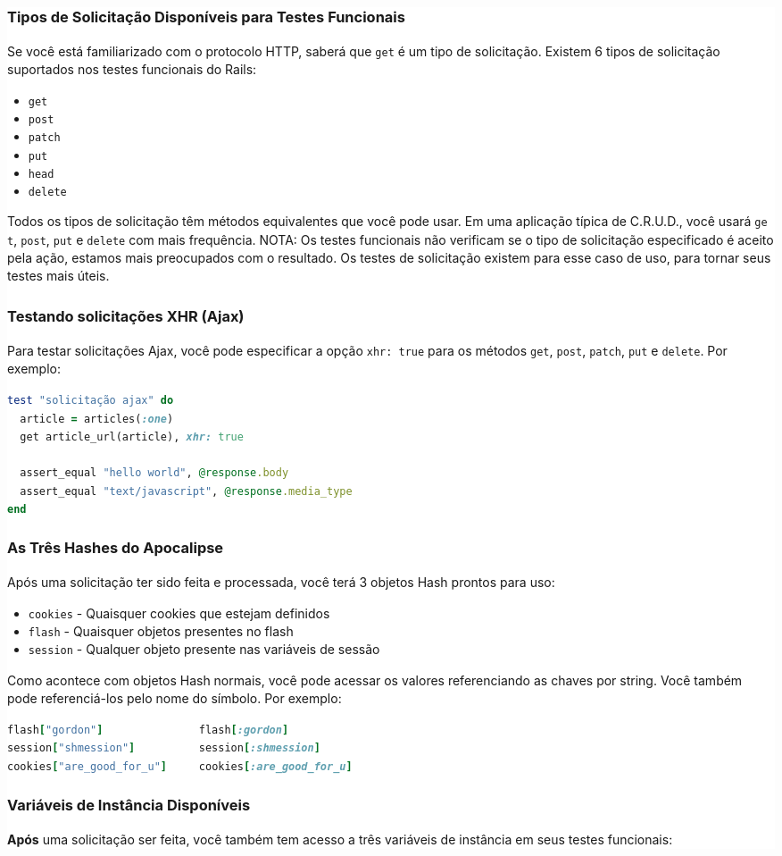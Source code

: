 ### Tipos de Solicitação Disponíveis para Testes Funcionais

Se você está familiarizado com o protocolo HTTP, saberá que `get` é um tipo de solicitação. Existem 6 tipos de solicitação suportados nos testes funcionais do Rails:

* `get`
* `post`
* `patch`
* `put`
* `head`
* `delete`

Todos os tipos de solicitação têm métodos equivalentes que você pode usar. Em uma aplicação típica de C.R.U.D., você usará `get`, `post`, `put` e `delete` com mais frequência.
NOTA: Os testes funcionais não verificam se o tipo de solicitação especificado é aceito pela ação, estamos mais preocupados com o resultado. Os testes de solicitação existem para esse caso de uso, para tornar seus testes mais úteis.

### Testando solicitações XHR (Ajax)

Para testar solicitações Ajax, você pode especificar a opção `xhr: true` para os métodos `get`, `post`, `patch`, `put` e `delete`. Por exemplo:

```ruby
test "solicitação ajax" do
  article = articles(:one)
  get article_url(article), xhr: true

  assert_equal "hello world", @response.body
  assert_equal "text/javascript", @response.media_type
end
```

### As Três Hashes do Apocalipse

Após uma solicitação ter sido feita e processada, você terá 3 objetos Hash prontos para uso:

* `cookies` - Quaisquer cookies que estejam definidos
* `flash` - Quaisquer objetos presentes no flash
* `session` - Qualquer objeto presente nas variáveis de sessão

Como acontece com objetos Hash normais, você pode acessar os valores referenciando as chaves por string. Você também pode referenciá-los pelo nome do símbolo. Por exemplo:

```ruby
flash["gordon"]               flash[:gordon]
session["shmession"]          session[:shmession]
cookies["are_good_for_u"]     cookies[:are_good_for_u]
```

### Variáveis de Instância Disponíveis

**Após** uma solicitação ser feita, você também tem acesso a três variáveis de instância em seus testes funcionais:


[`config.active_support.test_order`]: configuring.html#config-active-support-test-order
[image/png]: https://developer.mozilla.org/en-US/docs/Web/HTTP/Basics_of_HTTP/MIME_types#image_types
[travel_to]: https://api.rubyonrails.org/classes/ActiveSupport/Testing/TimeHelpers.html#method-i-travel_to
[time_helpers_api]: https://api.rubyonrails.org/classes/ActiveSupport/Testing/TimeHelpers.html